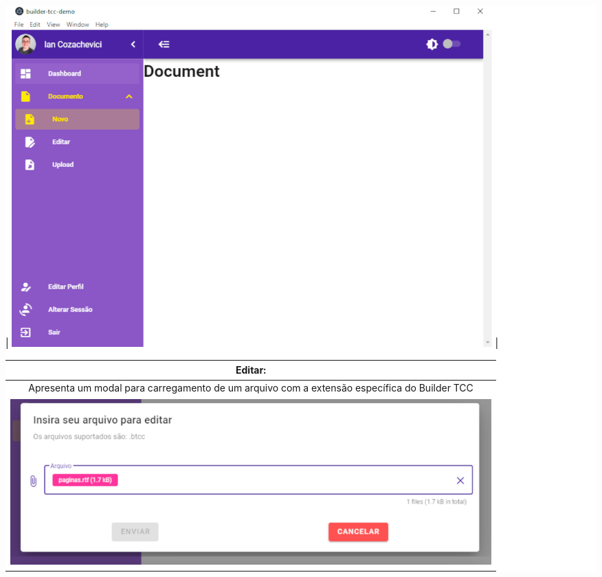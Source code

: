 |        <img alt="Novo" title="#Novo" src="./images_git/document.png" width="700px"/>      |

|                                      **Editar:**                                       	|
|:---------------------------------------------------------------------------------:	        |
| Apresenta um modal para carregamento de um arquivo com a extensão específica do Builder TCC 	|
|          <img alt="Editar" title="#Editar" src="./images_git/dashboard-edit.png" width="700px"/>            |
